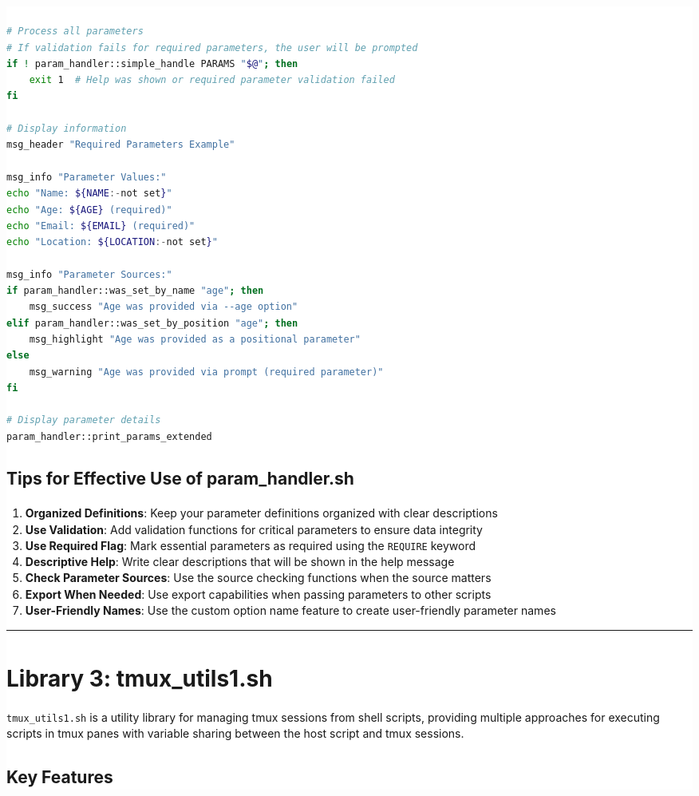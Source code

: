 ```bash

# Process all parameters
# If validation fails for required parameters, the user will be prompted
if ! param_handler::simple_handle PARAMS "$@"; then
    exit 1  # Help was shown or required parameter validation failed
fi

# Display information
msg_header "Required Parameters Example"

msg_info "Parameter Values:"
echo "Name: ${NAME:-not set}"
echo "Age: ${AGE} (required)"
echo "Email: ${EMAIL} (required)"
echo "Location: ${LOCATION:-not set}"

msg_info "Parameter Sources:"
if param_handler::was_set_by_name "age"; then
    msg_success "Age was provided via --age option"
elif param_handler::was_set_by_position "age"; then
    msg_highlight "Age was provided as a positional parameter"
else
    msg_warning "Age was provided via prompt (required parameter)"
fi

# Display parameter details
param_handler::print_params_extended
```

## Tips for Effective Use of param_handler.sh

1. **Organized Definitions**: Keep your parameter definitions organized with clear descriptions
2. **Use Validation**: Add validation functions for critical parameters to ensure data integrity
3. **Use Required Flag**: Mark essential parameters as required using the `REQUIRE` keyword
4. **Descriptive Help**: Write clear descriptions that will be shown in the help message
5. **Check Parameter Sources**: Use the source checking functions when the source matters
6. **Export When Needed**: Use export capabilities when passing parameters to other scripts
7. **User-Friendly Names**: Use the custom option name feature to create user-friendly parameter names

---

# Library 3: tmux_utils1.sh

`tmux_utils1.sh` is a utility library for managing tmux sessions from shell scripts, providing multiple approaches for executing scripts in tmux panes with variable sharing between the host script and tmux sessions.

## Key Features
